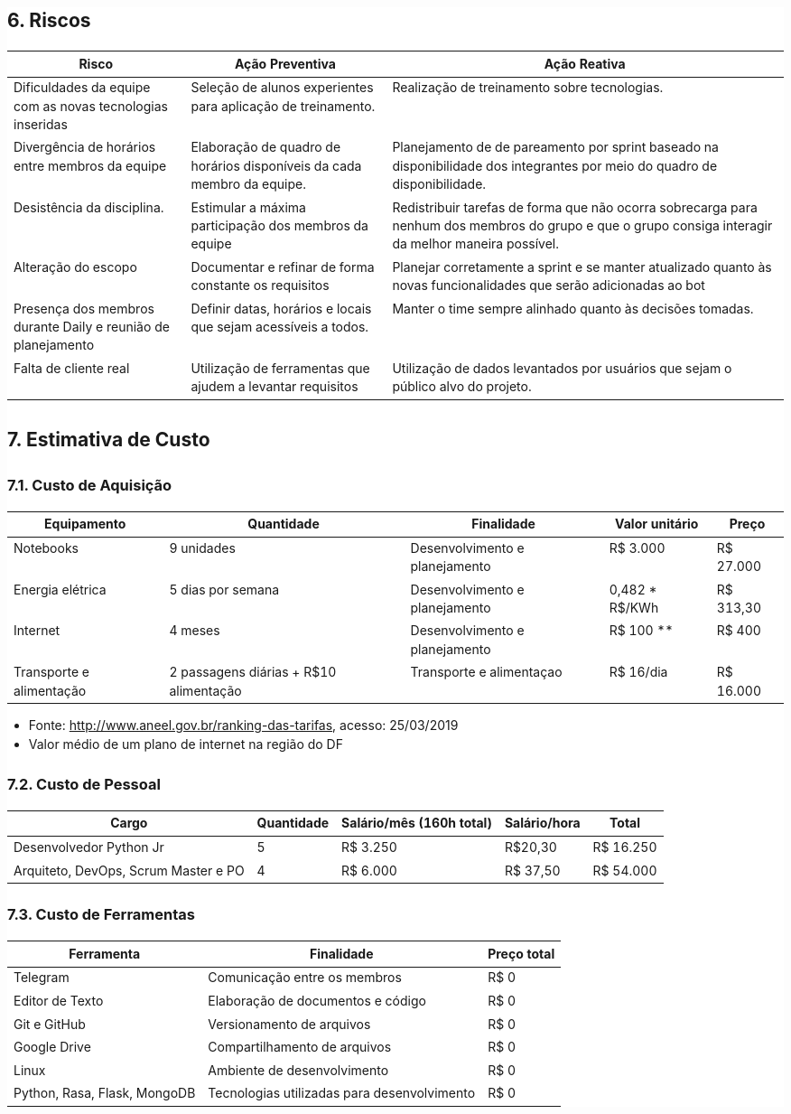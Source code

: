 ## 6. Riscos

| Risco  | Ação Preventiva  | Ação Reativa  |
|---|---|---|
| Dificuldades da equipe com as novas tecnologias inseridas  |Seleção de alunos experientes para aplicação de treinamento.   |Realização de treinamento sobre tecnologias.   |
|Divergência de horários entre membros da equipe   |Elaboração de quadro de horários disponíveis da cada membro da equipe.   |Planejamento de de pareamento por sprint baseado na disponibilidade dos integrantes por meio do quadro de disponibilidade.   |
|Desistência da disciplina.   |Estimular a máxima participação dos membros da equipe   |Redistribuir tarefas de forma que não ocorra sobrecarga para nenhum dos membros do grupo e que o grupo consiga interagir da melhor maneira possível.   |
|Alteração do escopo   |Documentar e refinar de forma constante os requisitos   |Planejar corretamente a sprint e se manter atualizado quanto às novas funcionalidades que serão adicionadas ao bot   |
|Presença dos membros durante Daily e reunião de planejamento   |Definir datas, horários e locais que sejam acessíveis a todos.   |Manter o time sempre alinhado quanto às decisões tomadas.   |
| Falta de cliente real  |Utilização de ferramentas que ajudem a levantar requisitos   |Utilização de dados levantados por usuários que sejam o público alvo do projeto.   |

## 7. Estimativa de Custo

### 7.1. Custo de Aquisição

|Equipamento | Quantidade  | Finalidade  |Valor unitário   |Preço  |
|---|---|---|---|---|
|Notebooks   | 9 unidades  |Desenvolvimento e planejamento   |R$ 3.000   |R$ 27.000   |
|Energia elétrica   | 5 dias por semana  |Desenvolvimento e planejamento   | 0,482 * R$/KWh  | R$ 313,30  |
| Internet  |4 meses   |Desenvolvimento e planejamento   |R$ 100 **   | R$ 400  |
| Transporte e alimentação  |2 passagens diárias + R$10 alimentação   | Transporte e alimentaçao  |R$ 16/dia   | R$ 16.000  |

* Fonte: http://www.aneel.gov.br/ranking-das-tarifas, acesso: 25/03/2019
* Valor médio de um plano de internet na região do DF

### 7.2. Custo de Pessoal

| Cargo  | Quantidade  |Salário/mês (160h total)   |Salário/hora   | Total  |
|---|---|---|---|---|
| Desenvolvedor Python Jr  | 5  |R$ 3.250   |  R$20,30 |R$ 16.250   |
| Arquiteto, DevOps, Scrum Master e PO  | 4  | R$ 6.000  |R$ 37,50   |R$ 54.000   |

### 7.3. Custo de Ferramentas

|Ferramenta   |Finalidade   |Preço total   |
|---|---|---|
|Telegram   |Comunicação entre os membros   |R$ 0   |
|Editor de Texto   |Elaboração de documentos e código   |R$ 0   |
|Git e GitHub   |Versionamento de arquivos   |R$ 0   |
|Google Drive   | Compartilhamento de arquivos  | R$ 0  |
| Linux  |Ambiente de desenvolvimento   |R$ 0   |
| Python, Rasa, Flask, MongoDB  |Tecnologias utilizadas para desenvolvimento   |R$ 0   |
